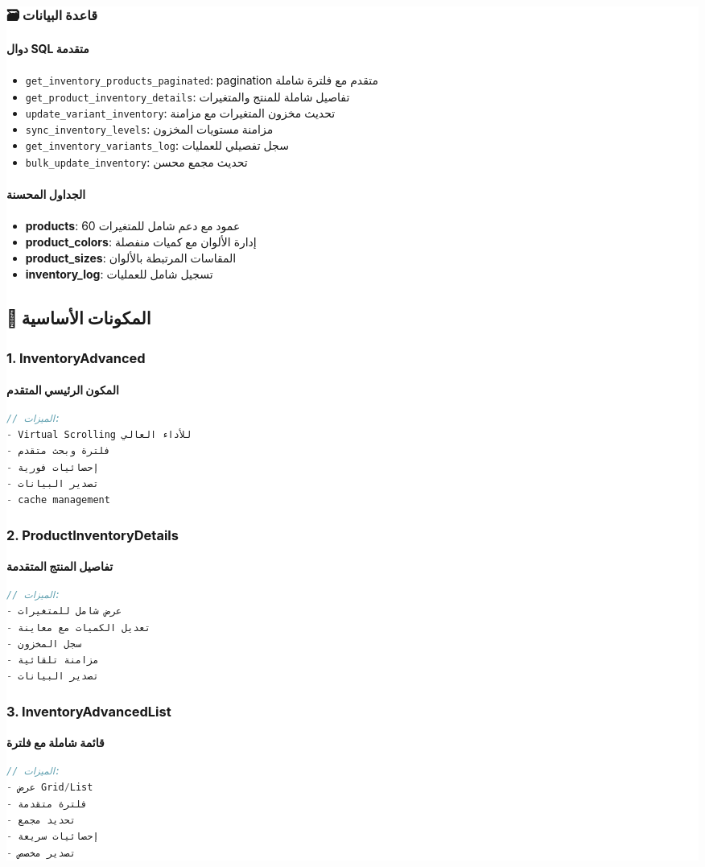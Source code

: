 ### 🗃️ قاعدة البيانات

#### دوال SQL متقدمة
- `get_inventory_products_paginated`: pagination متقدم مع فلترة شاملة
- `get_product_inventory_details`: تفاصيل شاملة للمنتج والمتغيرات
- `update_variant_inventory`: تحديث مخزون المتغيرات مع مزامنة
- `sync_inventory_levels`: مزامنة مستويات المخزون
- `get_inventory_variants_log`: سجل تفصيلي للعمليات
- `bulk_update_inventory`: تحديث مجمع محسن

#### الجداول المحسنة
- **products**: 60 عمود مع دعم شامل للمتغيرات
- **product_colors**: إدارة الألوان مع كميات منفصلة
- **product_sizes**: المقاسات المرتبطة بالألوان
- **inventory_log**: تسجيل شامل للعمليات

## 🚀 المكونات الأساسية

### 1. InventoryAdvanced
**المكون الرئيسي المتقدم**
```typescript
// الميزات:
- Virtual Scrolling للأداء العالي
- فلترة وبحث متقدم
- إحصائيات فورية
- تصدير البيانات
- cache management
```

### 2. ProductInventoryDetails
**تفاصيل المنتج المتقدمة**
```typescript
// الميزات:
- عرض شامل للمتغيرات
- تعديل الكميات مع معاينة
- سجل المخزون
- مزامنة تلقائية
- تصدير البيانات
```

### 3. InventoryAdvancedList
**قائمة شاملة مع فلترة**
```typescript
// الميزات:
- عرض Grid/List
- فلترة متقدمة
- تحديد مجمع
- إحصائيات سريعة
- تصدير مخصص
```
